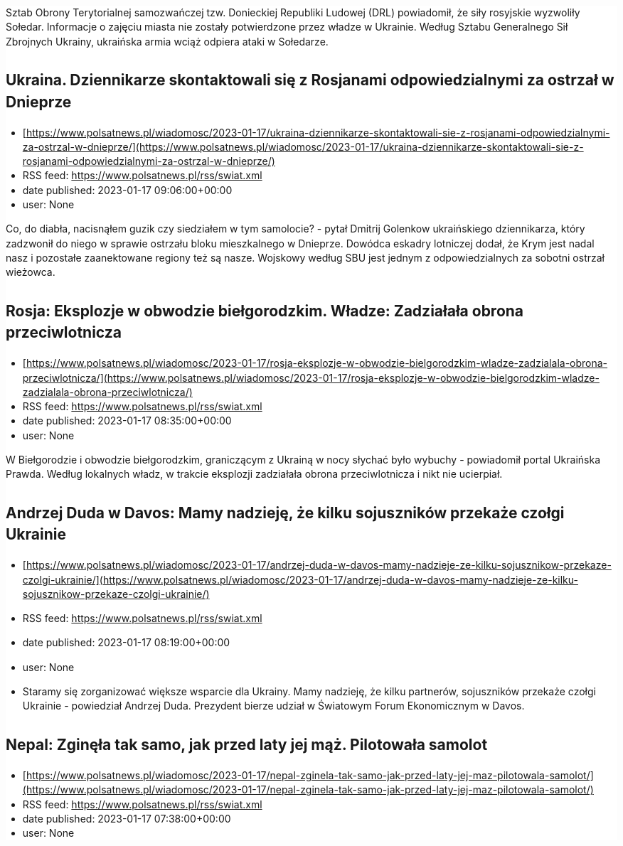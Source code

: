 Sztab Obrony Terytorialnej samozwańczej tzw. Donieckiej Republiki Ludowej (DRL) powiadomił, że siły rosyjskie wyzwoliły Sołedar. Informacje o zajęciu miasta nie zostały potwierdzone przez władze w Ukrainie. Według Sztabu Generalnego Sił Zbrojnych Ukrainy, ukraińska armia wciąż odpiera ataki w Sołedarze.

## Ukraina. Dziennikarze skontaktowali się z Rosjanami odpowiedzialnymi za ostrzał w Dnieprze
 - [https://www.polsatnews.pl/wiadomosc/2023-01-17/ukraina-dziennikarze-skontaktowali-sie-z-rosjanami-odpowiedzialnymi-za-ostrzal-w-dnieprze/](https://www.polsatnews.pl/wiadomosc/2023-01-17/ukraina-dziennikarze-skontaktowali-sie-z-rosjanami-odpowiedzialnymi-za-ostrzal-w-dnieprze/)
 - RSS feed: https://www.polsatnews.pl/rss/swiat.xml
 - date published: 2023-01-17 09:06:00+00:00
 - user: None

Co, do diabła, nacisnąłem guzik czy siedziałem w tym samolocie? - pytał Dmitrij Golenkow ukraińskiego dziennikarza, który zadzwonił do niego w sprawie ostrzału bloku mieszkalnego w Dnieprze. Dowódca eskadry lotniczej dodał, że Krym jest nadal nasz i pozostałe zaanektowane regiony też są nasze. Wojskowy według SBU jest jednym z odpowiedzialnych za sobotni ostrzał wieżowca.

## Rosja: Eksplozje w obwodzie biełgorodzkim. Władze: Zadziałała obrona przeciwlotnicza
 - [https://www.polsatnews.pl/wiadomosc/2023-01-17/rosja-eksplozje-w-obwodzie-bielgorodzkim-wladze-zadzialala-obrona-przeciwlotnicza/](https://www.polsatnews.pl/wiadomosc/2023-01-17/rosja-eksplozje-w-obwodzie-bielgorodzkim-wladze-zadzialala-obrona-przeciwlotnicza/)
 - RSS feed: https://www.polsatnews.pl/rss/swiat.xml
 - date published: 2023-01-17 08:35:00+00:00
 - user: None

W Biełgorodzie i obwodzie biełgorodzkim, graniczącym z Ukrainą w nocy słychać było wybuchy - powiadomił portal Ukraińska Prawda. Według lokalnych władz, w trakcie eksplozji zadziałała obrona przeciwlotnicza i nikt nie ucierpiał.

## Andrzej Duda w Davos: Mamy nadzieję, że kilku sojuszników przekaże czołgi Ukrainie
 - [https://www.polsatnews.pl/wiadomosc/2023-01-17/andrzej-duda-w-davos-mamy-nadzieje-ze-kilku-sojusznikow-przekaze-czolgi-ukrainie/](https://www.polsatnews.pl/wiadomosc/2023-01-17/andrzej-duda-w-davos-mamy-nadzieje-ze-kilku-sojusznikow-przekaze-czolgi-ukrainie/)
 - RSS feed: https://www.polsatnews.pl/rss/swiat.xml
 - date published: 2023-01-17 08:19:00+00:00
 - user: None

- Staramy się zorganizować większe wsparcie dla Ukrainy. Mamy nadzieję, że kilku partnerów, sojuszników przekaże czołgi Ukrainie - powiedział Andrzej Duda. Prezydent bierze udział w Światowym Forum Ekonomicznym w Davos.

## Nepal: Zginęła tak samo, jak przed laty jej mąż. Pilotowała samolot
 - [https://www.polsatnews.pl/wiadomosc/2023-01-17/nepal-zginela-tak-samo-jak-przed-laty-jej-maz-pilotowala-samolot/](https://www.polsatnews.pl/wiadomosc/2023-01-17/nepal-zginela-tak-samo-jak-przed-laty-jej-maz-pilotowala-samolot/)
 - RSS feed: https://www.polsatnews.pl/rss/swiat.xml
 - date published: 2023-01-17 07:38:00+00:00
 - user: None
